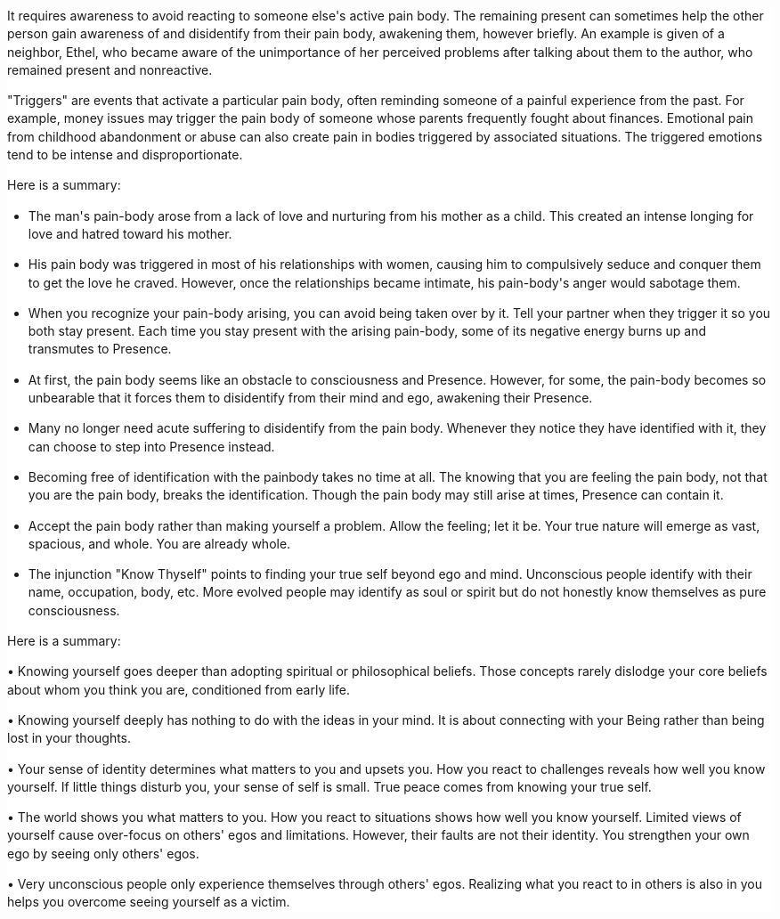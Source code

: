 It requires awareness to avoid reacting to someone else's active pain body. The remaining present can sometimes help the other person gain awareness of and disidentify from their pain body, awakening them, however briefly. An example is given of a neighbor, Ethel, who became aware of the unimportance of her perceived problems after talking about them to the author, who remained present and nonreactive.

"Triggers" are events that activate a particular pain body, often reminding someone of a painful experience from the past. For example, money issues may trigger the pain body of someone whose parents frequently fought about finances. Emotional pain from childhood abandonment or abuse can also create pain in bodies triggered by associated situations. The triggered emotions tend to be intense and disproportionate.

Here is a summary:

- The man's pain-body arose from a lack of love and nurturing from his mother as a child. This created an intense longing for love and hatred toward his mother.
- His pain body was triggered in most of his relationships with women, causing him to compulsively seduce and conquer them to get the love he craved. However, once the relationships became intimate, his pain-body's anger would sabotage them.
- When you recognize your pain-body arising, you can avoid being taken over by it. Tell your partner when they trigger it so you both stay present. Each time you stay present with the arising pain-body, some of its negative energy burns up and transmutes to Presence.
- At first, the pain body seems like an obstacle to consciousness and Presence. However, for some, the pain-body becomes so unbearable that it forces them to disidentify from their mind and ego, awakening their Presence.
- Many no longer need acute suffering to disidentify from the pain body. Whenever they notice they have identified with it, they can choose to step into Presence instead.
- Becoming free of identification with the painbody takes no time at all. The knowing that you are feeling the pain body, not that you are the pain body, breaks the identification. Though the pain body may still arise at times, Presence can contain it.
- Accept the pain body rather than making yourself a problem. Allow the feeling; let it be. Your true nature will emerge as vast, spacious, and whole. You are already whole.

- The injunction "Know Thyself" points to finding your true self beyond ego and mind. Unconscious people identify with their name, occupation, body, etc. More evolved people may identify as soul or spirit but do not honestly know themselves as pure consciousness.

Here is a summary:

• Knowing yourself goes deeper than adopting spiritual or philosophical beliefs. Those concepts rarely dislodge your core beliefs about whom you think you are, conditioned from early life.

• Knowing yourself deeply has nothing to do with the ideas in your mind. It is about connecting with your Being rather than being lost in your thoughts.

• Your sense of identity determines what matters to you and upsets you. How you react to challenges reveals how well you know yourself. If little things disturb you, your sense of self is small. True peace comes from knowing your true self.

• The world shows you what matters to you. How you react to situations shows how well you know yourself. Limited views of yourself cause over-focus on others' egos and limitations. However, their faults are not their identity. You strengthen your own ego by seeing only others' egos.

• Very unconscious people only experience themselves through others' egos. Realizing what you react to in others is also in you helps you overcome seeing yourself as a victim.
